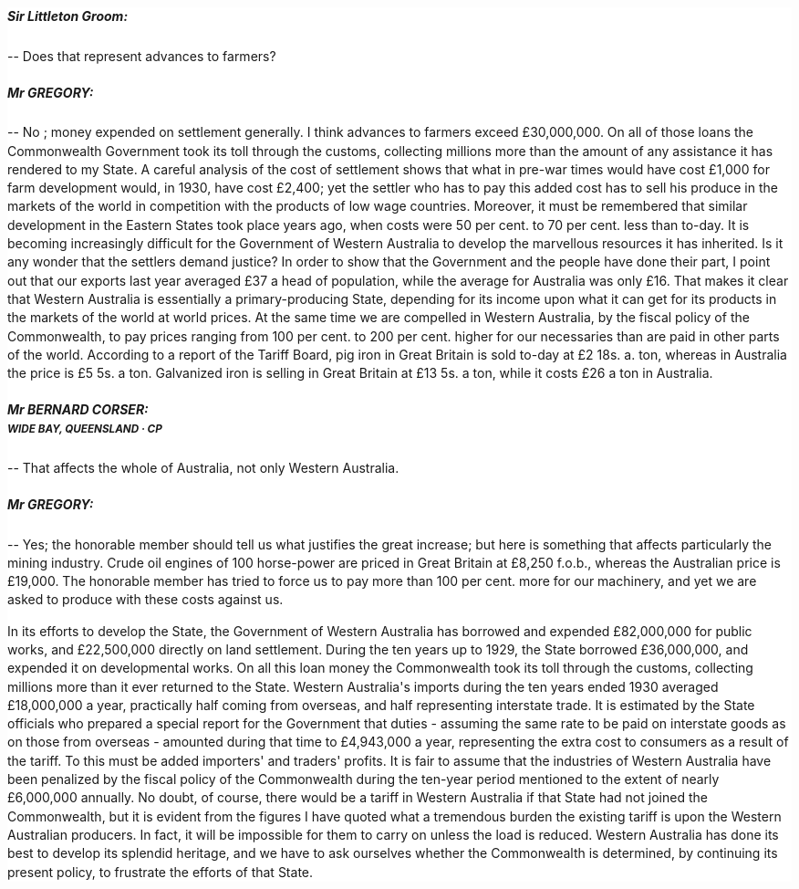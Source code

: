 ##### Sir Littleton Groom:

-- Does that represent advances to farmers? 

##### Mr GREGORY:

-- No ; money expended on settlement generally. I think advances to farmers exceed £30,000,000. On all of those loans the Commonwealth Government took its toll through the customs, collecting millions more than the amount of any assistance it has rendered to my State. A careful analysis of the cost of settlement shows that what in pre-war times would have cost £1,000 for farm development would, in 1930, have cost £2,400; yet the settler who has to pay this added cost has to sell his produce in the markets of the world in competition with the products of low wage countries. Moreover, it must be remembered that similar development in the Eastern States took place years ago, when costs were 50 per cent. to 70 per cent. less than to-day. It is becoming increasingly difficult for the Government of Western Australia to develop the marvellous resources it has inherited. Is it any wonder that the settlers demand justice? In order to show that the Government and the people have done their part, I point out that our exports last year averaged £37 a head of population, while the average for Australia was only £16. That makes it clear that Western Australia is essentially a primary-producing State, depending for its income upon what it can get for its products in the markets of the world at world prices. At the same time we are compelled in Western Australia, by the fiscal policy of the Commonwealth, to pay prices ranging from 100 per cent. to 200 per cent. higher for our necessaries than are paid in other parts of the world. According to a report of the Tariff Board, pig iron in Great Britain is sold to-day at £2 18s. a. ton, whereas in Australia the price is £5 5s. a ton. Galvanized iron is selling in Great Britain at £13 5s. a ton, while it costs £26 a ton in Australia. 

##### Mr BERNARD CORSER:<br><small class="text-muted">WIDE BAY, QUEENSLAND &middot; CP</small>

-- That affects the whole of Australia, not only Western Australia. 

##### Mr GREGORY:

-- Yes; the honorable member should tell us what justifies the great increase; but here is something that affects particularly the mining industry. Crude oil engines of 100 horse-power are priced in Great Britain at £8,250 f.o.b., whereas the Australian price is £19,000. The honorable member has tried to force us to pay more than 100 per cent. more for our machinery, and yet we are asked to produce with these costs against us. 

In its efforts to develop the State, the Government of Western Australia has borrowed and expended £82,000,000 for public works, and £22,500,000 directly on land settlement. During the ten years up to 1929, the State borrowed £36,000,000, and expended it on developmental works. On all this loan money the Commonwealth took its toll through the customs, collecting millions more than it ever returned to the State. Western Australia's imports during the ten years ended 1930 averaged £18,000,000 a year, practically half coming from overseas, and half representing interstate trade. It is estimated by the State officials who prepared a special report for the Government that duties - assuming the same rate to be paid on interstate goods as on those from overseas - amounted during that time to £4,943,000 a year, representing the extra cost to consumers as a result of the tariff. To this must be added importers' and traders' profits. It is fair to assume that the industries of Western Australia have been penalized by the fiscal policy of the Commonwealth during the ten-year period mentioned to the extent of nearly £6,000,000 annually. No doubt, of course, there would be a tariff in Western Australia if that State had not joined the Commonwealth, but it is  evident from the figures I have quoted what  a  tremendous burden the existing tariff is upon the Western Australian producers. In fact, it will be impossible for them to carry on unless the load is reduced. Western Australia has done its best to develop its splendid heritage, and we have to ask ourselves whether the Commonwealth is determined, by continuing its present policy, to frustrate the efforts of that State. 

